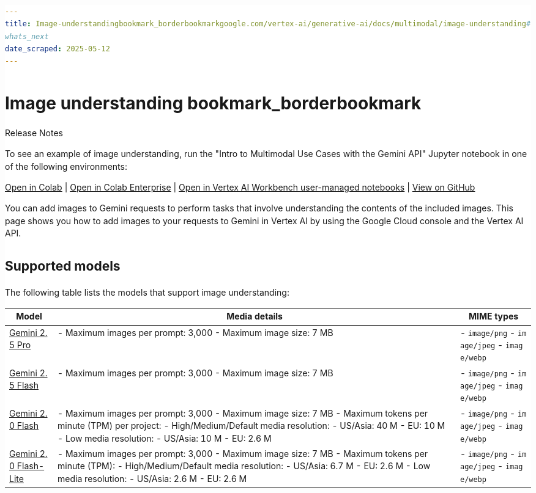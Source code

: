 ```yaml
---
title: Image-understandingbookmark_borderbookmarkgoogle.com/vertex-ai/generative-ai/docs/multimodal/image-understanding#whats_next
date_scraped: 2025-05-12
---
```


# Image understanding bookmark\_borderbookmark 

Release Notes

To see an example of image understanding,
run the "Intro to Multimodal Use Cases with the Gemini API" Jupyter notebook in one of the following
environments:

[Open
in Colab](https://colab.research.google.com/github/GoogleCloudPlatform/generative-ai/blob/main/gemini/use-cases/intro_multimodal_use_cases.ipynb)
|
[Open
in Colab Enterprise](https://console.cloud.google.com/vertex-ai/colab/import/https%3A%2F%2Fraw.githubusercontent.com%2FGoogleCloudPlatform%2Fgenerative-ai%2Fmain%2Fgemini%2Fuse-cases%2Fintro_multimodal_use_cases.ipynb)
|
[Open
in Vertex AI Workbench user-managed notebooks](https://console.cloud.google.com/vertex-ai/workbench/deploy-notebook?download_url=https%3A%2F%2Fraw.githubusercontent.com%2FGoogleCloudPlatform%2Fgenerative-ai%2Fmain%2Fgemini%2Fuse-cases%2Fintro_multimodal_use_cases.ipynb)
|
[View on GitHub](https://github.com/GoogleCloudPlatform/generative-ai/blob/main/gemini/use-cases/intro_multimodal_use_cases.ipynb)

You can add images to Gemini requests to perform tasks that involve
understanding the contents of the included images. This page shows you how to add
images to your requests to Gemini in Vertex AI by using the
Google Cloud console and the Vertex AI API.

## Supported models

The following table lists the models that support image understanding:

| **Model** | **Media details** | **MIME types** |
| --- | --- | --- |
| [Gemini 2.5 Pro](https://cloud.google.com/vertex-ai/generative-ai/docs/models/gemini/2-5-pro) | - Maximum images per prompt: 3,000 - Maximum image size: 7 MB | - `image/png` - `image/jpeg` - `image/webp` |
| [Gemini 2.5 Flash](../../../models/gemini/2-5-flash.md) | - Maximum images per prompt: 3,000 - Maximum image size: 7 MB | - `image/png` - `image/jpeg` - `image/webp` |
| [Gemini 2.0 Flash](../../../models/gemini/2-0-flash.md) | - Maximum images per prompt: 3,000 - Maximum image size: 7 MB - Maximum tokens per minute (TPM) per project: - High/Medium/Default media resolution: - US/Asia: 40 M - EU: 10 M - Low media resolution: - US/Asia: 10 M - EU: 2.6 M | - `image/png` - `image/jpeg` - `image/webp` |
| [Gemini 2.0 Flash-Lite](https://cloud.google.com/vertex-ai/generative-ai/docs/models/gemini/2-0-flash-lite) | - Maximum images per prompt: 3,000 - Maximum image size: 7 MB - Maximum tokens per minute (TPM): - High/Medium/Default media resolution: - US/Asia: 6.7 M - EU: 2.6 M - Low media resolution: - US/Asia: 2.6 M - EU: 2.6 M | - `image/png` - `image/jpeg` - `image/webp` |
